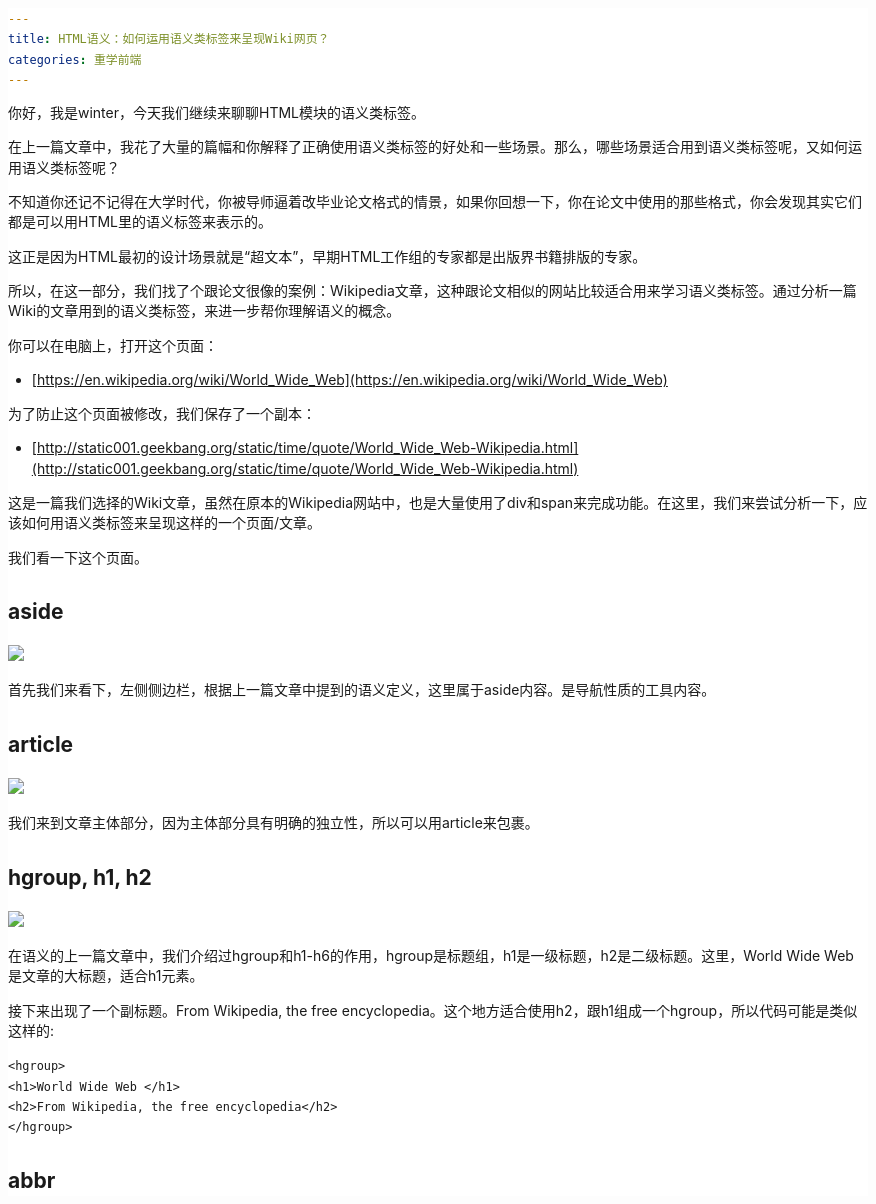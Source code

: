 ```yaml
---
title: HTML语义：如何运用语义类标签来呈现Wiki网页？
categories: 重学前端
---
```

你好，我是winter，今天我们继续来聊聊HTML模块的语义类标签。

在上一篇文章中，我花了大量的篇幅和你解释了正确使用语义类标签的好处和一些场景。那么，哪些场景适合用到语义类标签呢，又如何运用语义类标签呢？

不知道你还记不记得在大学时代，你被导师逼着改毕业论文格式的情景，如果你回想一下，你在论文中使用的那些格式，你会发现其实它们都是可以用HTML里的语义标签来表示的。

这正是因为HTML最初的设计场景就是“超文本”，早期HTML工作组的专家都是出版界书籍排版的专家。

所以，在这一部分，我们找了个跟论文很像的案例：Wikipedia文章，这种跟论文相似的网站比较适合用来学习语义类标签。通过分析一篇Wiki的文章用到的语义类标签，来进一步帮你理解语义的概念。

你可以在电脑上，打开这个页面：

- [https://en.wikipedia.org/wiki/World_Wide_Web](https://en.wikipedia.org/wiki/World_Wide_Web)

为了防止这个页面被修改，我们保存了一个副本：

- [http://static001.geekbang.org/static/time/quote/World_Wide_Web-Wikipedia.html](http://static001.geekbang.org/static/time/quote/World_Wide_Web-Wikipedia.html)

这是一篇我们选择的Wiki文章，虽然在原本的Wikipedia网站中，也是大量使用了div和span来完成功能。在这里，我们来尝试分析一下，应该如何用语义类标签来呈现这样的一个页面/文章。

我们看一下这个页面。

## aside

![](https://static001.geekbang.org/resource/image/b6/da/b692ade1e78d295de52ffe01edaa11da.png)

首先我们来看下，左侧侧边栏，根据上一篇文章中提到的语义定义，这里属于aside内容。是导航性质的工具内容。

## article

![](https://static001.geekbang.org/resource/image/cf/aa/cfc9a6542e0fc973e6e871043e7e42aa.jpeg)

我们来到文章主体部分，因为主体部分具有明确的独立性，所以可以用article来包裹。

## hgroup, h1, h2

![](https://static001.geekbang.org/resource/image/7d/48/7ddad196e7734fd32bfc577b3a459c48.jpeg)

在语义的上一篇文章中，我们介绍过hgroup和h1-h6的作用，hgroup是标题组，h1是一级标题，h2是二级标题。这里，World Wide Web 是文章的大标题，适合h1元素。

接下来出现了一个副标题。From Wikipedia, the free encyclopedia。这个地方适合使用h2，跟h1组成一个hgroup，所以代码可能是类似这样的:

    <hgroup>
    <h1>World Wide Web </h1>
    <h2>From Wikipedia, the free encyclopedia</h2>
    </hgroup>
    

## abbr
